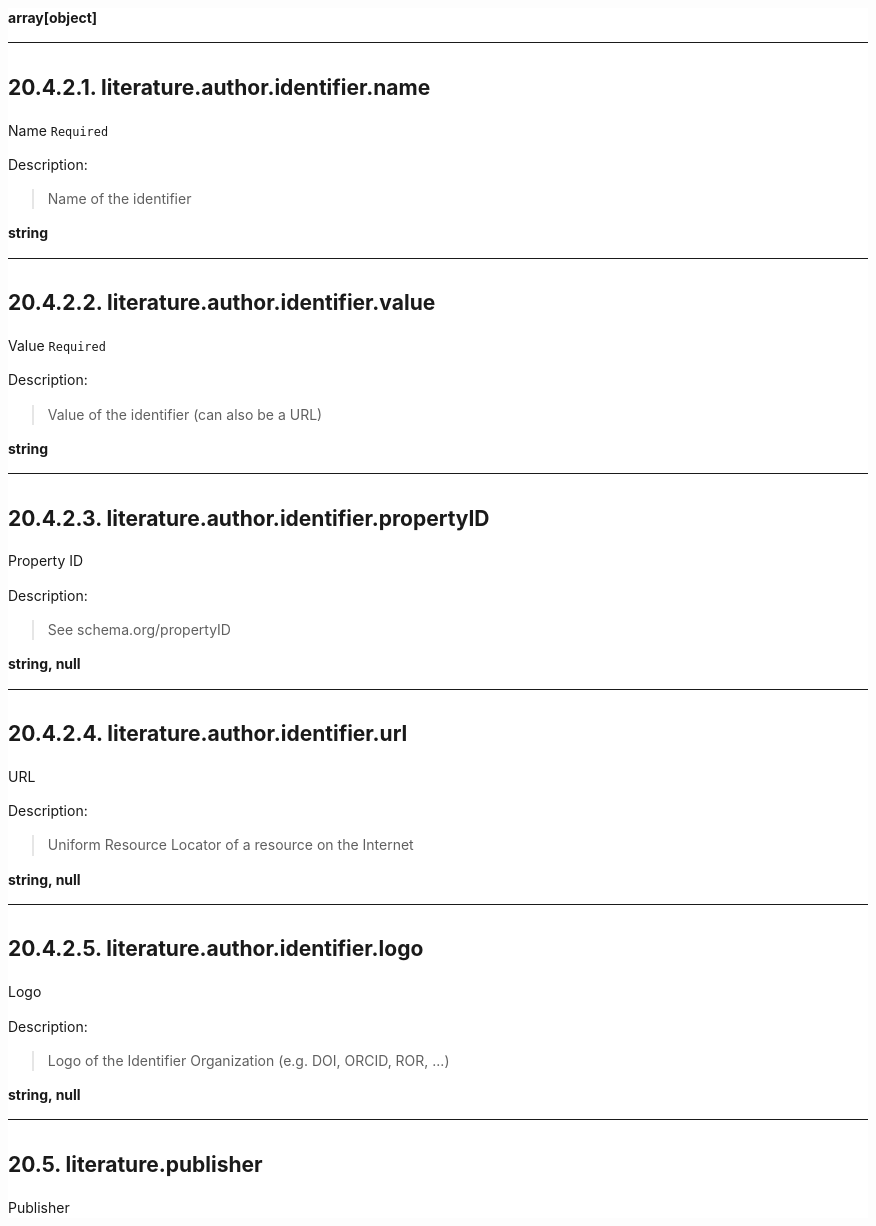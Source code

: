 **array[object]**

---
## 20.4.2.1. literature.author.identifier.name
Name  `Required`

Description:
> Name of the identifier  

**string**

---
## 20.4.2.2. literature.author.identifier.value
Value  `Required`

Description:
> Value of the identifier (can also be a URL)  

**string**

---
## 20.4.2.3. literature.author.identifier.propertyID
Property ID  

Description:
> See schema.org/propertyID  

**string, null**

---
## 20.4.2.4. literature.author.identifier.url
URL  

Description:
> Uniform Resource Locator of a resource on the Internet  

**string, null**

---
## 20.4.2.5. literature.author.identifier.logo
Logo  

Description:
> Logo of the Identifier Organization (e.g. DOI, ORCID, ROR, ...)  

**string, null**

---
## 20.5. literature.publisher
Publisher  
